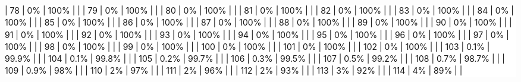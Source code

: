 | 78 | 0% | 100% |  |
| 79 | 0% | 100% |  |
| 80 | 0% | 100% |  |
| 81 | 0% | 100% |  |
| 82 | 0% | 100% |  |
| 83 | 0% | 100% |  |
| 84 | 0% | 100% |  |
| 85 | 0% | 100% |  |
| 86 | 0% | 100% |  |
| 87 | 0% | 100% |  |
| 88 | 0% | 100% |  |
| 89 | 0% | 100% |  |
| 90 | 0% | 100% |  |
| 91 | 0% | 100% |  |
| 92 | 0% | 100% |  |
| 93 | 0% | 100% |  |
| 94 | 0% | 100% |  |
| 95 | 0% | 100% |  |
| 96 | 0% | 100% |  |
| 97 | 0% | 100% |  |
| 98 | 0% | 100% |  |
| 99 | 0% | 100% |  |
| 100 | 0% | 100% |  |
| 101 | 0% | 100% |  |
| 102 | 0% | 100% |  |
| 103 | 0.1% | 99.9% |  |
| 104 | 0.1% | 99.8% |  |
| 105 | 0.2% | 99.7% |  |
| 106 | 0.3% | 99.5% |  |
| 107 | 0.5% | 99.2% |  |
| 108 | 0.7% | 98.7% |  |
| 109 | 0.9% | 98% |  |
| 110 | 2% | 97% |  |
| 111 | 2% | 96% |  |
| 112 | 2% | 93% |  |
| 113 | 3% | 92% |  |
| 114 | 4% | 89% |  |